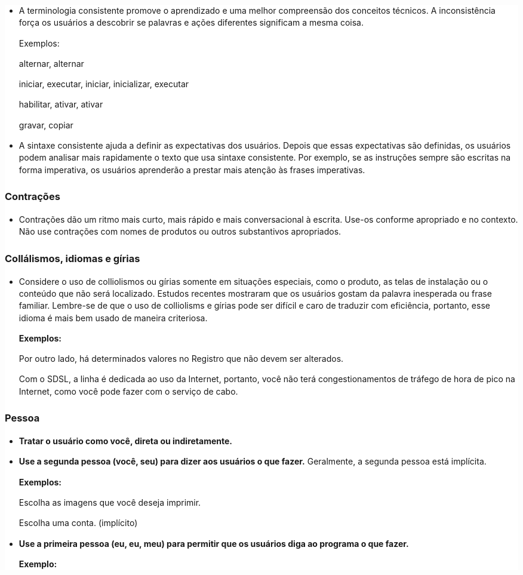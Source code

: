 -   A terminologia consistente promove o aprendizado e uma melhor compreensão dos conceitos técnicos. A inconsistência força os usuários a descobrir se palavras e ações diferentes significam a mesma coisa.

    Exemplos:

    alternar, alternar

    iniciar, executar, iniciar, inicializar, executar

    habilitar, ativar, ativar

    gravar, copiar

-   A sintaxe consistente ajuda a definir as expectativas dos usuários. Depois que essas expectativas são definidas, os usuários podem analisar mais rapidamente o texto que usa sintaxe consistente. Por exemplo, se as instruções sempre são escritas na forma imperativa, os usuários aprenderão a prestar mais atenção às frases imperativas.

### <a name="contractions"></a>Contrações

-   Contrações dão um ritmo mais curto, mais rápido e mais conversacional à escrita. Use-os conforme apropriado e no contexto. Não use contrações com nomes de produtos ou outros substantivos apropriados.

### <a name="colloquialisms-idioms-and-slang"></a>Collálismos, idiomas e gírias

-   Considere o uso de colliolismos ou gírias somente em situações especiais, como o produto, as telas de instalação ou o conteúdo que não será localizado. Estudos recentes mostraram que os usuários gostam da palavra inesperada ou frase familiar. Lembre-se de que o uso de colliolisms e gírias pode ser difícil e caro de traduzir com eficiência, portanto, esse idioma é mais bem usado de maneira criteriosa.

    **Exemplos:**

    Por outro lado, há determinados valores no Registro que não devem ser alterados.

    Com o SDSL, a linha é dedicada ao uso da Internet, portanto, você não terá congestionamentos de tráfego de hora de pico na Internet, como você pode fazer com o serviço de cabo.

### <a name="person"></a>Pessoa

-   **Tratar o usuário como você, direta ou indiretamente.**
-   **Use a segunda pessoa (você, seu) para dizer aos usuários o que fazer.** Geralmente, a segunda pessoa está implícita.

    **Exemplos:**

    Escolha as imagens que você deseja imprimir.

    Escolha uma conta. (implícito)

-   **Use a primeira pessoa (eu, eu, meu) para permitir que os usuários diga ao programa o que fazer.**

    **Exemplo:**
